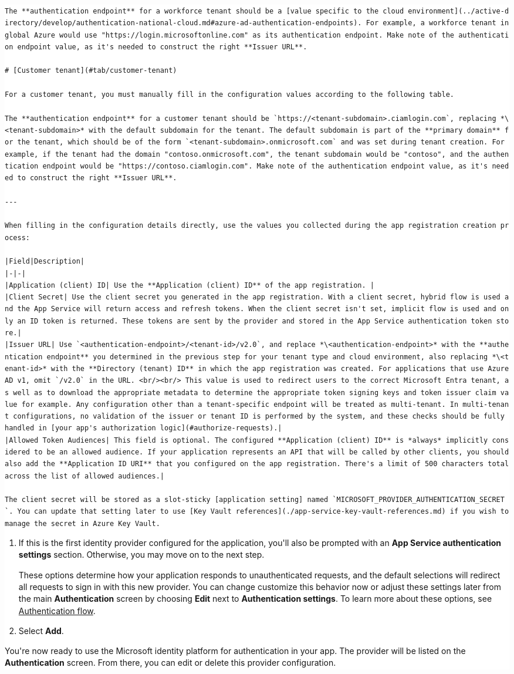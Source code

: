     The **authentication endpoint** for a workforce tenant should be a [value specific to the cloud environment](../active-directory/develop/authentication-national-cloud.md#azure-ad-authentication-endpoints). For example, a workforce tenant in global Azure would use "https://login.microsoftonline.com" as its authentication endpoint. Make note of the authentication endpoint value, as it's needed to construct the right **Issuer URL**.

    # [Customer tenant](#tab/customer-tenant)

    For a customer tenant, you must manually fill in the configuration values according to the following table.

    The **authentication endpoint** for a customer tenant should be `https://<tenant-subdomain>.ciamlogin.com`, replacing *\<tenant-subdomain>* with the default subdomain for the tenant. The default subdomain is part of the **primary domain** for the tenant, which should be of the form `<tenant-subdomain>.onmicrosoft.com` and was set during tenant creation. For example, if the tenant had the domain "contoso.onmicrosoft.com", the tenant subdomain would be "contoso", and the authentication endpoint would be "https://contoso.ciamlogin.com". Make note of the authentication endpoint value, as it's needed to construct the right **Issuer URL**.

    ---

    When filling in the configuration details directly, use the values you collected during the app registration creation process:

    |Field|Description|
    |-|-|
    |Application (client) ID| Use the **Application (client) ID** of the app registration. |
    |Client Secret| Use the client secret you generated in the app registration. With a client secret, hybrid flow is used and the App Service will return access and refresh tokens. When the client secret isn't set, implicit flow is used and only an ID token is returned. These tokens are sent by the provider and stored in the App Service authentication token store.|
    |Issuer URL| Use `<authentication-endpoint>/<tenant-id>/v2.0`, and replace *\<authentication-endpoint>* with the **authentication endpoint** you determined in the previous step for your tenant type and cloud environment, also replacing *\<tenant-id>* with the **Directory (tenant) ID** in which the app registration was created. For applications that use Azure AD v1, omit `/v2.0` in the URL. <br/><br/> This value is used to redirect users to the correct Microsoft Entra tenant, as well as to download the appropriate metadata to determine the appropriate token signing keys and token issuer claim value for example. Any configuration other than a tenant-specific endpoint will be treated as multi-tenant. In multi-tenant configurations, no validation of the issuer or tenant ID is performed by the system, and these checks should be fully handled in [your app's authorization logic](#authorize-requests).|
    |Allowed Token Audiences| This field is optional. The configured **Application (client) ID** is *always* implicitly considered to be an allowed audience. If your application represents an API that will be called by other clients, you should also add the **Application ID URI** that you configured on the app registration. There's a limit of 500 characters total across the list of allowed audiences.|

    The client secret will be stored as a slot-sticky [application setting] named `MICROSOFT_PROVIDER_AUTHENTICATION_SECRET`. You can update that setting later to use [Key Vault references](./app-service-key-vault-references.md) if you wish to manage the secret in Azure Key Vault.

1. If this is the first identity provider configured for the application, you'll also be prompted with an **App Service authentication settings** section. Otherwise, you may move on to the next step.
    
    These options determine how your application responds to unauthenticated requests, and the default selections will redirect all requests to sign in with this new provider. You can change customize this behavior now or adjust these settings later from the main **Authentication** screen by choosing **Edit** next to **Authentication settings**. To learn more about these options, see [Authentication flow](overview-authentication-authorization.md#authentication-flow).

1. Select **Add**.

You're now ready to use the Microsoft identity platform for authentication in your app. The provider will be listed on the **Authentication** screen. From there, you can edit or delete this provider configuration.


[Microsoft Identity Platform claims reference]: ../active-directory/develop/access-token-claims-reference.md#payload-claims
[aad-graph]: /graph/migrate-azure-ad-graph-overview
[Azure portal]: https://portal.azure.com/
[application setting]: ./configure-common.md#configure-app-settings
[Azure Active Directory for customers (Preview)]: ../active-directory/external-identities/customers/overview-customers-ciam.md
[Switch your directory]: ../azure-portal/set-preferences.md#switch-and-manage-directories
[Create a sign-up and sign-in user flow]: ../active-directory/external-identities/customers/how-to-user-flow-sign-up-sign-in-customers.md
[Add your application to the user flow]: ../active-directory/external-identities/customers/how-to-user-flow-add-application.md